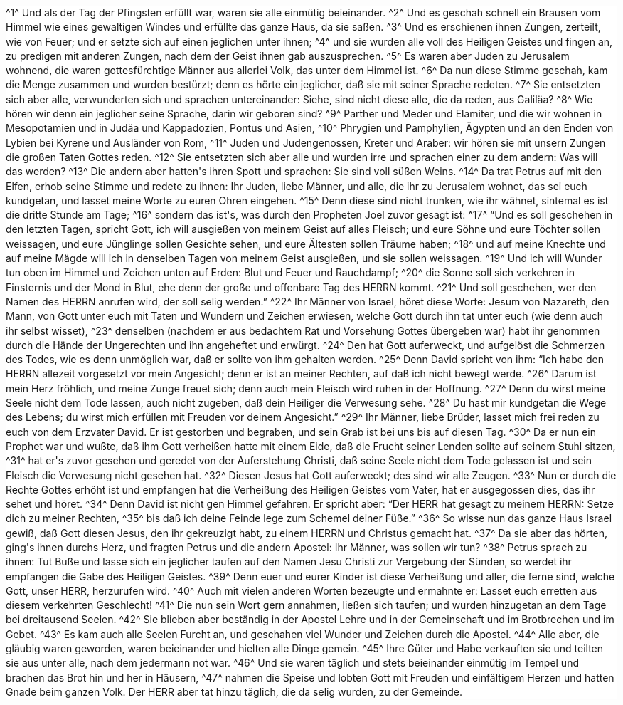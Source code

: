 ^1^ Und als der Tag der Pfingsten erfüllt war, waren sie alle einmütig beieinander. ^2^ Und es geschah schnell ein Brausen vom Himmel wie eines gewaltigen Windes und erfüllte das ganze Haus, da sie saßen. ^3^ Und es erschienen ihnen Zungen, zerteilt, wie von Feuer; und er setzte sich auf einen jeglichen unter ihnen; ^4^ und sie wurden alle voll des Heiligen Geistes und fingen an, zu predigen mit anderen Zungen, nach dem der Geist ihnen gab auszusprechen. ^5^ Es waren aber Juden zu Jerusalem wohnend, die waren gottesfürchtige Männer aus allerlei Volk, das unter dem Himmel ist. ^6^ Da nun diese Stimme geschah, kam die Menge zusammen und wurden bestürzt; denn es hörte ein jeglicher, daß sie mit seiner Sprache redeten. ^7^ Sie entsetzten sich aber alle, verwunderten sich und sprachen untereinander: Siehe, sind nicht diese alle, die da reden, aus Galiläa? ^8^ Wie hören wir denn ein jeglicher seine Sprache, darin wir geboren sind? ^9^ Parther und Meder und Elamiter, und die wir wohnen in Mesopotamien und in Judäa und Kappadozien, Pontus und Asien, ^10^ Phrygien und Pamphylien, Ägypten und an den Enden von Lybien bei Kyrene und Ausländer von Rom, ^11^ Juden und Judengenossen, Kreter und Araber: wir hören sie mit unsern Zungen die großen Taten Gottes reden. ^12^ Sie entsetzten sich aber alle und wurden irre und sprachen einer zu dem andern: Was will das werden? ^13^ Die andern aber hatten's ihren Spott und sprachen: Sie sind voll süßen Weins. ^14^ Da trat Petrus auf mit den Elfen, erhob seine Stimme und redete zu ihnen: Ihr Juden, liebe Männer, und alle, die ihr zu Jerusalem wohnet, das sei euch kundgetan, und lasset meine Worte zu euren Ohren eingehen. ^15^ Denn diese sind nicht trunken, wie ihr wähnet, sintemal es ist die dritte Stunde am Tage; ^16^ sondern das ist's, was durch den Propheten Joel zuvor gesagt ist: ^17^ “Und es soll geschehen in den letzten Tagen, spricht Gott, ich will ausgießen von meinem Geist auf alles Fleisch; und eure Söhne und eure Töchter sollen weissagen, und eure Jünglinge sollen Gesichte sehen, und eure Ältesten sollen Träume haben; ^18^ und auf meine Knechte und auf meine Mägde will ich in denselben Tagen von meinem Geist ausgießen, und sie sollen weissagen. ^19^ Und ich will Wunder tun oben im Himmel und Zeichen unten auf Erden: Blut und Feuer und Rauchdampf; ^20^ die Sonne soll sich verkehren in Finsternis und der Mond in Blut, ehe denn der große und offenbare Tag des HERRN kommt. ^21^ Und soll geschehen, wer den Namen des HERRN anrufen wird, der soll selig werden.” ^22^ Ihr Männer von Israel, höret diese Worte: Jesum von Nazareth, den Mann, von Gott unter euch mit Taten und Wundern und Zeichen erwiesen, welche Gott durch ihn tat unter euch (wie denn auch ihr selbst wisset), ^23^ denselben (nachdem er aus bedachtem Rat und Vorsehung Gottes übergeben war) habt ihr genommen durch die Hände der Ungerechten und ihn angeheftet und erwürgt. ^24^ Den hat Gott auferweckt, und aufgelöst die Schmerzen des Todes, wie es denn unmöglich war, daß er sollte von ihm gehalten werden. ^25^ Denn David spricht von ihm: “Ich habe den HERRN allezeit vorgesetzt vor mein Angesicht; denn er ist an meiner Rechten, auf daß ich nicht bewegt werde. ^26^ Darum ist mein Herz fröhlich, und meine Zunge freuet sich; denn auch mein Fleisch wird ruhen in der Hoffnung. ^27^ Denn du wirst meine Seele nicht dem Tode lassen, auch nicht zugeben, daß dein Heiliger die Verwesung sehe. ^28^ Du hast mir kundgetan die Wege des Lebens; du wirst mich erfüllen mit Freuden vor deinem Angesicht.” ^29^ Ihr Männer, liebe Brüder, lasset mich frei reden zu euch von dem Erzvater David. Er ist gestorben und begraben, und sein Grab ist bei uns bis auf diesen Tag. ^30^ Da er nun ein Prophet war und wußte, daß ihm Gott verheißen hatte mit einem Eide, daß die Frucht seiner Lenden sollte auf seinem Stuhl sitzen, ^31^ hat er's zuvor gesehen und geredet von der Auferstehung Christi, daß seine Seele nicht dem Tode gelassen ist und sein Fleisch die Verwesung nicht gesehen hat. ^32^ Diesen Jesus hat Gott auferweckt; des sind wir alle Zeugen. ^33^ Nun er durch die Rechte Gottes erhöht ist und empfangen hat die Verheißung des Heiligen Geistes vom Vater, hat er ausgegossen dies, das ihr sehet und höret. ^34^ Denn David ist nicht gen Himmel gefahren. Er spricht aber: “Der HERR hat gesagt zu meinem HERRN: Setze dich zu meiner Rechten, ^35^ bis daß ich deine Feinde lege zum Schemel deiner Füße.” ^36^ So wisse nun das ganze Haus Israel gewiß, daß Gott diesen Jesus, den ihr gekreuzigt habt, zu einem HERRN und Christus gemacht hat. ^37^ Da sie aber das hörten, ging's ihnen durchs Herz, und fragten Petrus und die andern Apostel: Ihr Männer, was sollen wir tun? ^38^ Petrus sprach zu ihnen: Tut Buße und lasse sich ein jeglicher taufen auf den Namen Jesu Christi zur Vergebung der Sünden, so werdet ihr empfangen die Gabe des Heiligen Geistes. ^39^ Denn euer und eurer Kinder ist diese Verheißung und aller, die ferne sind, welche Gott, unser HERR, herzurufen wird. ^40^ Auch mit vielen anderen Worten bezeugte und ermahnte er: Lasset euch erretten aus diesem verkehrten Geschlecht! ^41^ Die nun sein Wort gern annahmen, ließen sich taufen; und wurden hinzugetan an dem Tage bei dreitausend Seelen. ^42^ Sie blieben aber beständig in der Apostel Lehre und in der Gemeinschaft und im Brotbrechen und im Gebet. ^43^ Es kam auch alle Seelen Furcht an, und geschahen viel Wunder und Zeichen durch die Apostel. ^44^ Alle aber, die gläubig waren geworden, waren beieinander und hielten alle Dinge gemein. ^45^ Ihre Güter und Habe verkauften sie und teilten sie aus unter alle, nach dem jedermann not war. ^46^ Und sie waren täglich und stets beieinander einmütig im Tempel und brachen das Brot hin und her in Häusern, ^47^ nahmen die Speise und lobten Gott mit Freuden und einfältigem Herzen und hatten Gnade beim ganzen Volk. Der HERR aber tat hinzu täglich, die da selig wurden, zu der Gemeinde. 
